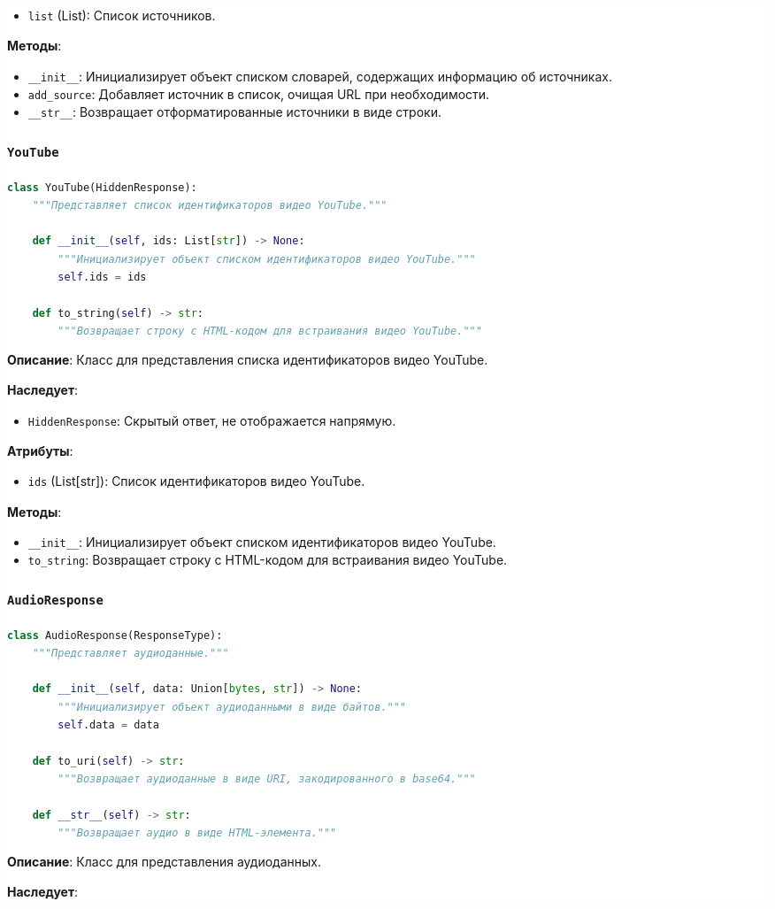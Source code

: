 *   `list` (List): Список источников.

**Методы**:

*   `__init__`: Инициализирует объект списком словарей, содержащих информацию об источниках.
*   `add_source`: Добавляет источник в список, очищая URL при необходимости.
*   `__str__`: Возвращает отформатированные источники в виде строки.

### `YouTube`

```python
class YouTube(HiddenResponse):
    """Представляет список идентификаторов видео YouTube."""

    def __init__(self, ids: List[str]) -> None:
        """Инициализирует объект списком идентификаторов видео YouTube."""
        self.ids = ids

    def to_string(self) -> str:
        """Возвращает строку с HTML-кодом для встраивания видео YouTube."""
```

**Описание**: Класс для представления списка идентификаторов видео YouTube.

**Наследует**:

*   `HiddenResponse`: Скрытый ответ, не отображается напрямую.

**Атрибуты**:

*   `ids` (List[str]): Список идентификаторов видео YouTube.

**Методы**:

*   `__init__`: Инициализирует объект списком идентификаторов видео YouTube.
*   `to_string`: Возвращает строку с HTML-кодом для встраивания видео YouTube.

### `AudioResponse`

```python
class AudioResponse(ResponseType):
    """Представляет аудиоданные."""

    def __init__(self, data: Union[bytes, str]) -> None:
        """Инициализирует объект аудиоданными в виде байтов."""
        self.data = data

    def to_uri(self) -> str:
        """Возвращает аудиоданные в виде URI, закодированного в base64."""

    def __str__(self) -> str:
        """Возвращает аудио в виде HTML-элемента."""
```

**Описание**: Класс для представления аудиоданных.

**Наследует**:

